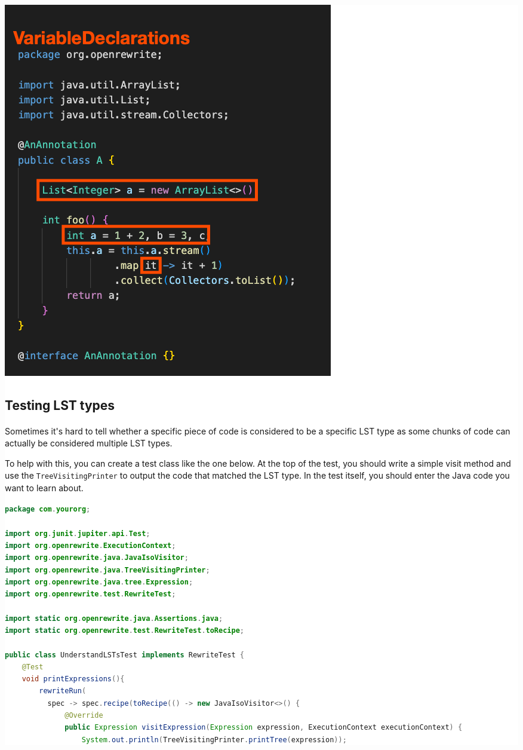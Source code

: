 ![VariableDeclarations Example](./assets/VariableDeclarations.png)

## Testing LST types

Sometimes it's hard to tell whether a specific piece of code is considered to be a specific LST type as some chunks of code can actually be considered multiple LST types.

To help with this, you can create a test class like the one below. At the top of the test, you should write a simple visit method and use the `TreeVisitingPrinter` to output the code that matched the LST type. In the test itself, you should enter the Java code you want to learn about.

```java
package com.yourorg;

import org.junit.jupiter.api.Test;
import org.openrewrite.ExecutionContext;
import org.openrewrite.java.JavaIsoVisitor;
import org.openrewrite.java.TreeVisitingPrinter;
import org.openrewrite.java.tree.Expression;
import org.openrewrite.test.RewriteTest;

import static org.openrewrite.java.Assertions.java;
import static org.openrewrite.test.RewriteTest.toRecipe;

public class UnderstandLSTsTest implements RewriteTest {
    @Test
    void printExpressions(){
        rewriteRun(
          spec -> spec.recipe(toRecipe(() -> new JavaIsoVisitor<>() {
              @Override
              public Expression visitExpression(Expression expression, ExecutionContext executionContext) {
                  System.out.println(TreeVisitingPrinter.printTree(expression));
```